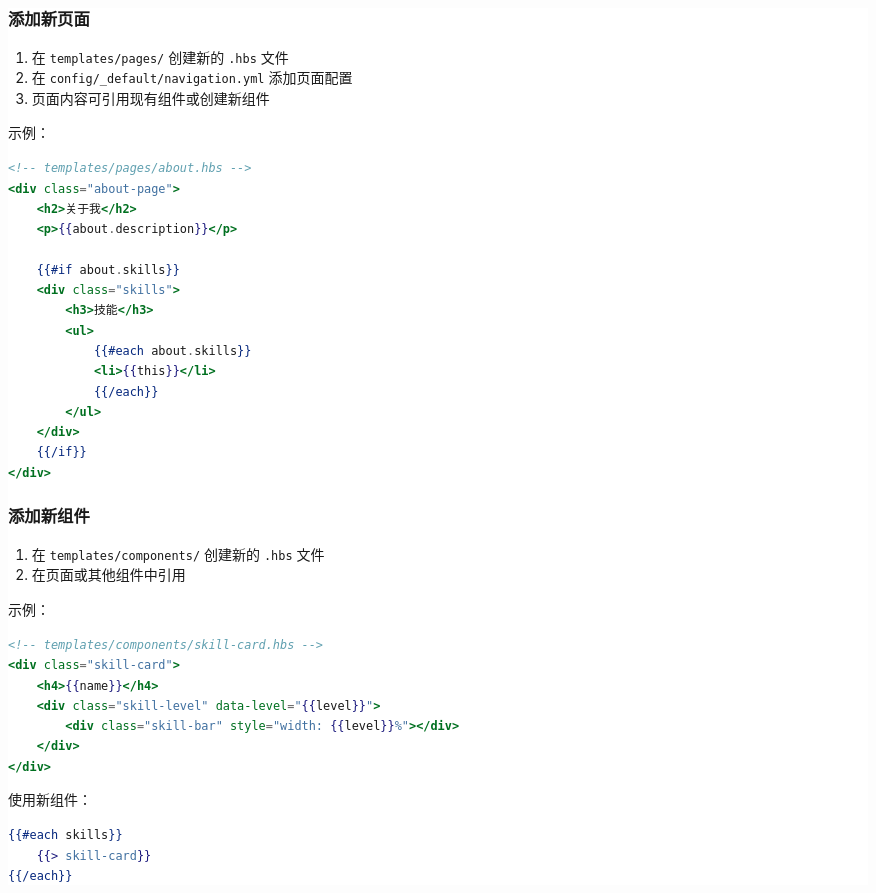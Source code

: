 ### 添加新页面

1. 在 `templates/pages/` 创建新的 `.hbs` 文件
2. 在 `config/_default/navigation.yml` 添加页面配置
3. 页面内容可引用现有组件或创建新组件

示例：
```handlebars
<!-- templates/pages/about.hbs -->
<div class="about-page">
    <h2>关于我</h2>
    <p>{{about.description}}</p>
    
    {{#if about.skills}}
    <div class="skills">
        <h3>技能</h3>
        <ul>
            {{#each about.skills}}
            <li>{{this}}</li>
            {{/each}}
        </ul>
    </div>
    {{/if}}
</div>
```

### 添加新组件

1. 在 `templates/components/` 创建新的 `.hbs` 文件
2. 在页面或其他组件中引用

示例：
```handlebars
<!-- templates/components/skill-card.hbs -->
<div class="skill-card">
    <h4>{{name}}</h4>
    <div class="skill-level" data-level="{{level}}">
        <div class="skill-bar" style="width: {{level}}%"></div>
    </div>
</div>
```

使用新组件：
```handlebars
{{#each skills}}
    {{> skill-card}}
{{/each}}
```
